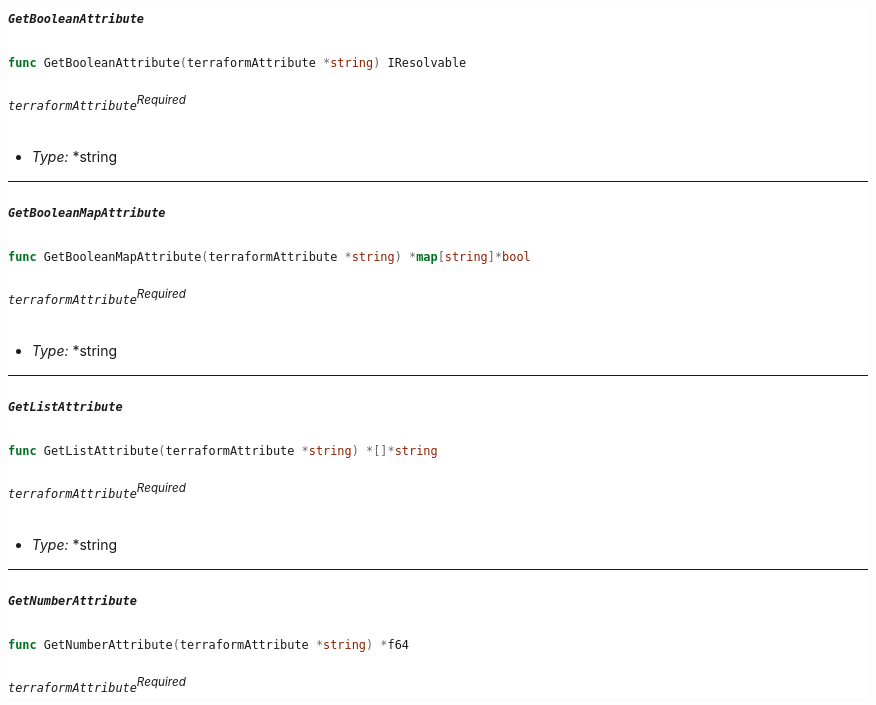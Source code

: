 ##### `GetBooleanAttribute` <a name="GetBooleanAttribute" id="@cdktf/provider-boundary.hostSet.HostSet.getBooleanAttribute"></a>

```go
func GetBooleanAttribute(terraformAttribute *string) IResolvable
```

###### `terraformAttribute`<sup>Required</sup> <a name="terraformAttribute" id="@cdktf/provider-boundary.hostSet.HostSet.getBooleanAttribute.parameter.terraformAttribute"></a>

- *Type:* *string

---

##### `GetBooleanMapAttribute` <a name="GetBooleanMapAttribute" id="@cdktf/provider-boundary.hostSet.HostSet.getBooleanMapAttribute"></a>

```go
func GetBooleanMapAttribute(terraformAttribute *string) *map[string]*bool
```

###### `terraformAttribute`<sup>Required</sup> <a name="terraformAttribute" id="@cdktf/provider-boundary.hostSet.HostSet.getBooleanMapAttribute.parameter.terraformAttribute"></a>

- *Type:* *string

---

##### `GetListAttribute` <a name="GetListAttribute" id="@cdktf/provider-boundary.hostSet.HostSet.getListAttribute"></a>

```go
func GetListAttribute(terraformAttribute *string) *[]*string
```

###### `terraformAttribute`<sup>Required</sup> <a name="terraformAttribute" id="@cdktf/provider-boundary.hostSet.HostSet.getListAttribute.parameter.terraformAttribute"></a>

- *Type:* *string

---

##### `GetNumberAttribute` <a name="GetNumberAttribute" id="@cdktf/provider-boundary.hostSet.HostSet.getNumberAttribute"></a>

```go
func GetNumberAttribute(terraformAttribute *string) *f64
```

###### `terraformAttribute`<sup>Required</sup> <a name="terraformAttribute" id="@cdktf/provider-boundary.hostSet.HostSet.getNumberAttribute.parameter.terraformAttribute"></a>
